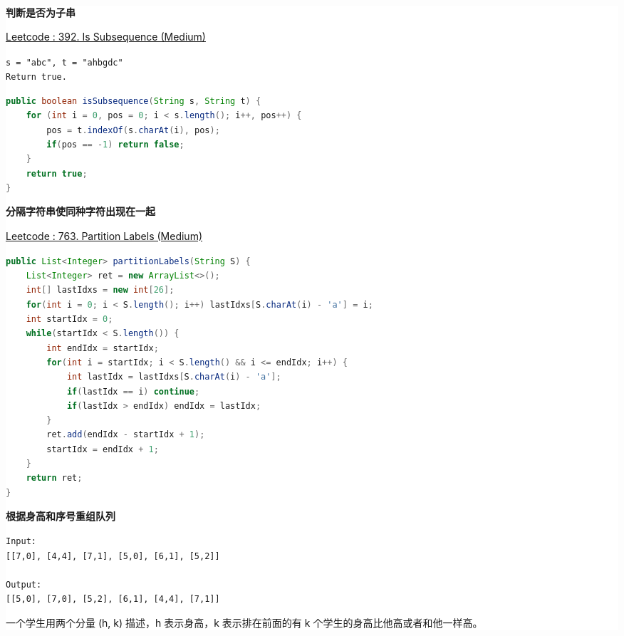 **判断是否为子串**

[Leetcode : 392. Is Subsequence (Medium)](https://leetcode.com/problems/is-subsequence/description/)

```html
s = "abc", t = "ahbgdc"
Return true.
```

```java
public boolean isSubsequence(String s, String t) {
    for (int i = 0, pos = 0; i < s.length(); i++, pos++) {
        pos = t.indexOf(s.charAt(i), pos);
        if(pos == -1) return false;
    }
    return true;
}
```

**分隔字符串使同种字符出现在一起**

[Leetcode : 763. Partition Labels (Medium)](https://leetcode.com/problems/partition-labels/description/)

```java
public List<Integer> partitionLabels(String S) {
    List<Integer> ret = new ArrayList<>();
    int[] lastIdxs = new int[26];
    for(int i = 0; i < S.length(); i++) lastIdxs[S.charAt(i) - 'a'] = i;
    int startIdx = 0;
    while(startIdx < S.length()) {
        int endIdx = startIdx;
        for(int i = startIdx; i < S.length() && i <= endIdx; i++) {
            int lastIdx = lastIdxs[S.charAt(i) - 'a'];
            if(lastIdx == i) continue;
            if(lastIdx > endIdx) endIdx = lastIdx;
        }
        ret.add(endIdx - startIdx + 1);
        startIdx = endIdx + 1;
    }
    return ret;
}
```

**根据身高和序号重组队列**

```html
Input:
[[7,0], [4,4], [7,1], [5,0], [6,1], [5,2]]

Output:
[[5,0], [7,0], [5,2], [6,1], [4,4], [7,1]]
```

一个学生用两个分量 (h, k) 描述，h 表示身高，k 表示排在前面的有 k 个学生的身高比他高或者和他一样高。
